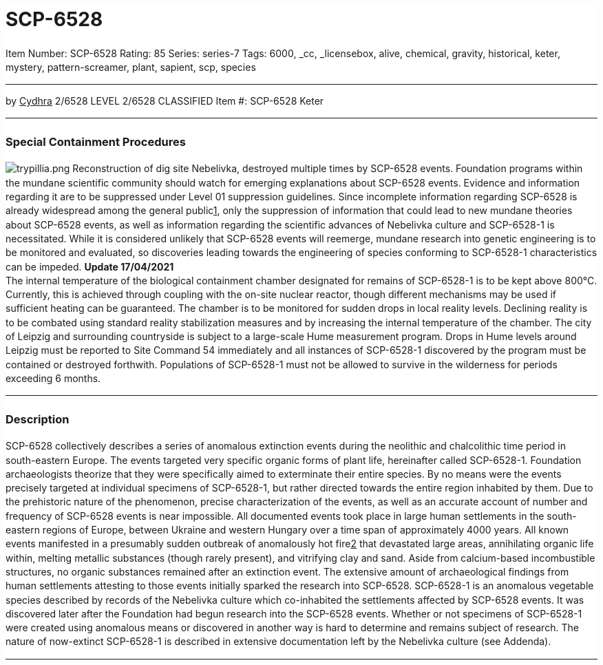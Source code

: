 # SCP-6528
Item Number: SCP-6528
Rating: 85
Series: series-7
Tags: 6000, _cc, _licensebox, alive, chemical, gravity, historical, keter, mystery, pattern-screamer, plant, sapient, scp, species

---

by [Cydhra](/cydhra)
2/6528 LEVEL 2/6528
CLASSIFIED
Item #: SCP-6528
Keter
* * *
### Special Containment Procedures
![trypillia.png](https://scp-wiki.wdfiles.com/local--files/scp-6528/trypillia.png)
Reconstruction of dig site Nebelivka, destroyed multiple times by SCP-6528 events.
Foundation programs within the mundane scientific community should watch for emerging explanations about SCP-6528 events. Evidence and information regarding it are to be suppressed under Level 01 suppression guidelines. Since incomplete information regarding SCP-6528 is already widespread among the general public[1](javascript:;), only the suppression of information that could lead to new mundane theories about SCP-6528 events, as well as information regarding the scientific advances of Nebelivka culture and SCP-6528-1 is necessitated. While it is considered unlikely that SCP-6528 events will reemerge, mundane research into genetic engineering is to be monitored and evaluated, so discoveries leading towards the engineering of species conforming to SCP-6528-1 characteristics can be impeded.
**Update 17/04/2021**  
The internal temperature of the biological containment chamber designated for remains of SCP-6528-1 is to be kept above 800°C. Currently, this is achieved through coupling with the on-site nuclear reactor, though different mechanisms may be used if sufficient heating can be guaranteed. The chamber is to be monitored for sudden drops in local reality levels. Declining reality is to be combated using standard reality stabilization measures and by increasing the internal temperature of the chamber.
The city of Leipzig and surrounding countryside is subject to a large-scale Hume measurement program. Drops in Hume levels around Leipzig must be reported to Site Command 54 immediately and all instances of SCP-6528-1 discovered by the program must be contained or destroyed forthwith. Populations of SCP-6528-1 must not be allowed to survive in the wilderness for periods exceeding 6 months.
* * *
### Description
SCP-6528 collectively describes a series of anomalous extinction events during the neolithic and chalcolithic time period in south-eastern Europe. The events targeted very specific organic forms of plant life, hereinafter called SCP-6528-1. Foundation archaeologists theorize that they were specifically aimed to exterminate their entire species. By no means were the events precisely targeted at individual specimens of SCP-6528-1, but rather directed towards the entire region inhabited by them. Due to the prehistoric nature of the phenomenon, precise characterization of the events, as well as an accurate account of number and frequency of SCP-6528 events is near impossible. All documented events took place in large human settlements in the south-eastern regions of Europe, between Ukraine and western Hungary over a time span of approximately 4000 years.
All known events manifested in a presumably sudden outbreak of anomalously hot fire[2](javascript:;) that devastated large areas, annihilating organic life within, melting metallic substances (though rarely present), and vitrifying clay and sand. Aside from calcium-based incombustible structures, no organic substances remained after an extinction event. The extensive amount of archaeological findings from human settlements attesting to those events initially sparked the research into SCP-6528.
SCP-6528-1 is an anomalous vegetable species described by records of the Nebelivka culture which co-inhabited the settlements affected by SCP-6528 events. It was discovered later after the Foundation had begun research into the SCP-6528 events. Whether or not specimens of SCP-6528-1 were created using anomalous means or discovered in another way is hard to determine and remains subject of research. The nature of now-extinct SCP-6528-1 is described in extensive documentation left by the Nebelivka culture (see Addenda).
* * *